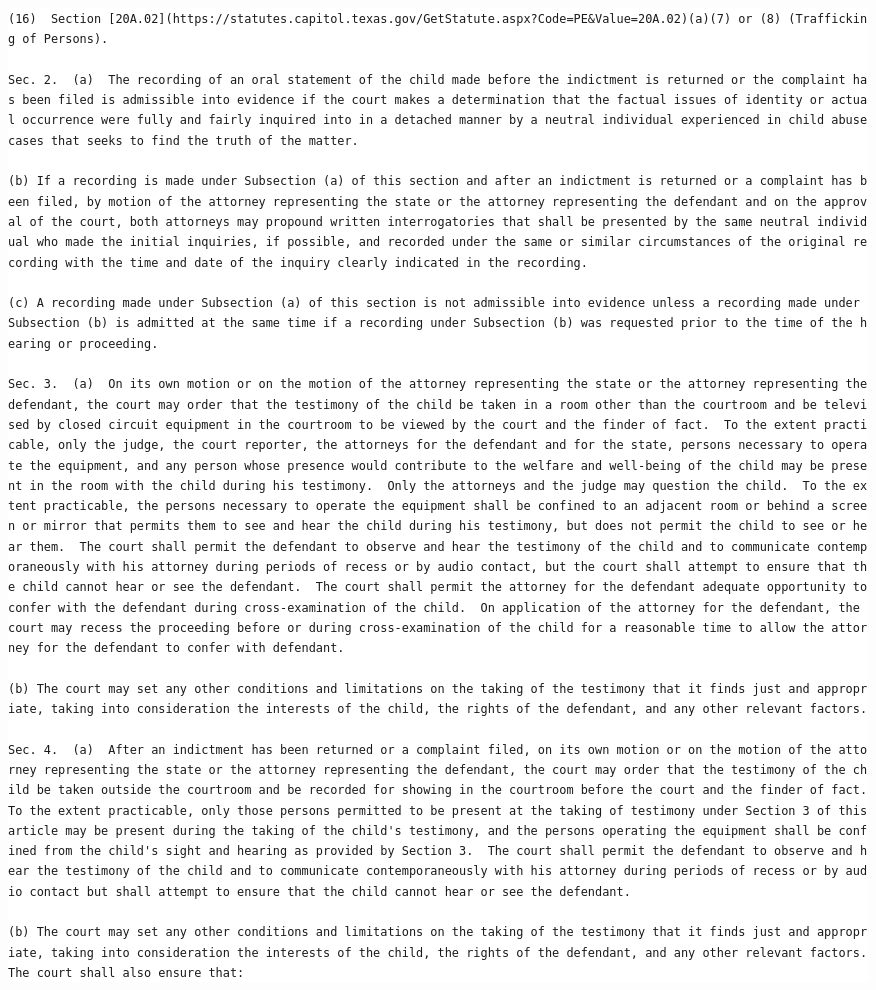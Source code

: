     (16)  Section [20A.02](https://statutes.capitol.texas.gov/GetStatute.aspx?Code=PE&Value=20A.02)(a)(7) or (8) (Trafficking of Persons).
    
    Sec. 2.  (a)  The recording of an oral statement of the child made before the indictment is returned or the complaint has been filed is admissible into evidence if the court makes a determination that the factual issues of identity or actual occurrence were fully and fairly inquired into in a detached manner by a neutral individual experienced in child abuse cases that seeks to find the truth of the matter.
    
    (b) If a recording is made under Subsection (a) of this section and after an indictment is returned or a complaint has been filed, by motion of the attorney representing the state or the attorney representing the defendant and on the approval of the court, both attorneys may propound written interrogatories that shall be presented by the same neutral individual who made the initial inquiries, if possible, and recorded under the same or similar circumstances of the original recording with the time and date of the inquiry clearly indicated in the recording.
    
    (c) A recording made under Subsection (a) of this section is not admissible into evidence unless a recording made under Subsection (b) is admitted at the same time if a recording under Subsection (b) was requested prior to the time of the hearing or proceeding.
    
    Sec. 3.  (a)  On its own motion or on the motion of the attorney representing the state or the attorney representing the defendant, the court may order that the testimony of the child be taken in a room other than the courtroom and be televised by closed circuit equipment in the courtroom to be viewed by the court and the finder of fact.  To the extent practicable, only the judge, the court reporter, the attorneys for the defendant and for the state, persons necessary to operate the equipment, and any person whose presence would contribute to the welfare and well-being of the child may be present in the room with the child during his testimony.  Only the attorneys and the judge may question the child.  To the extent practicable, the persons necessary to operate the equipment shall be confined to an adjacent room or behind a screen or mirror that permits them to see and hear the child during his testimony, but does not permit the child to see or hear them.  The court shall permit the defendant to observe and hear the testimony of the child and to communicate contemporaneously with his attorney during periods of recess or by audio contact, but the court shall attempt to ensure that the child cannot hear or see the defendant.  The court shall permit the attorney for the defendant adequate opportunity to confer with the defendant during cross-examination of the child.  On application of the attorney for the defendant, the court may recess the proceeding before or during cross-examination of the child for a reasonable time to allow the attorney for the defendant to confer with defendant.
    
    (b) The court may set any other conditions and limitations on the taking of the testimony that it finds just and appropriate, taking into consideration the interests of the child, the rights of the defendant, and any other relevant factors.
    
    Sec. 4.  (a)  After an indictment has been returned or a complaint filed, on its own motion or on the motion of the attorney representing the state or the attorney representing the defendant, the court may order that the testimony of the child be taken outside the courtroom and be recorded for showing in the courtroom before the court and the finder of fact.  To the extent practicable, only those persons permitted to be present at the taking of testimony under Section 3 of this article may be present during the taking of the child's testimony, and the persons operating the equipment shall be confined from the child's sight and hearing as provided by Section 3.  The court shall permit the defendant to observe and hear the testimony of the child and to communicate contemporaneously with his attorney during periods of recess or by audio contact but shall attempt to ensure that the child cannot hear or see the defendant.
    
    (b) The court may set any other conditions and limitations on the taking of the testimony that it finds just and appropriate, taking into consideration the interests of the child, the rights of the defendant, and any other relevant factors.  The court shall also ensure that:
    
